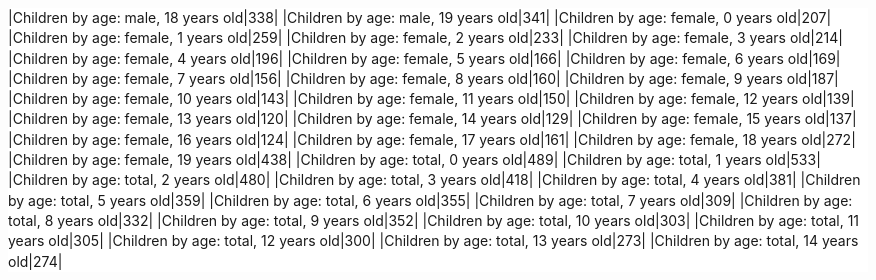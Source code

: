 |Children by age: male, 18 years old|338|
|Children by age: male, 19 years old|341|
|Children by age: female, 0 years old|207|
|Children by age: female, 1 years old|259|
|Children by age: female, 2 years old|233|
|Children by age: female, 3 years old|214|
|Children by age: female, 4 years old|196|
|Children by age: female, 5 years old|166|
|Children by age: female, 6 years old|169|
|Children by age: female, 7 years old|156|
|Children by age: female, 8 years old|160|
|Children by age: female, 9 years old|187|
|Children by age: female, 10 years old|143|
|Children by age: female, 11 years old|150|
|Children by age: female, 12 years old|139|
|Children by age: female, 13 years old|120|
|Children by age: female, 14 years old|129|
|Children by age: female, 15 years old|137|
|Children by age: female, 16 years old|124|
|Children by age: female, 17 years old|161|
|Children by age: female, 18 years old|272|
|Children by age: female, 19 years old|438|
|Children by age: total, 0 years old|489|
|Children by age: total, 1 years old|533|
|Children by age: total, 2 years old|480|
|Children by age: total, 3 years old|418|
|Children by age: total, 4 years old|381|
|Children by age: total, 5 years old|359|
|Children by age: total, 6 years old|355|
|Children by age: total, 7 years old|309|
|Children by age: total, 8 years old|332|
|Children by age: total, 9 years old|352|
|Children by age: total, 10 years old|303|
|Children by age: total, 11 years old|305|
|Children by age: total, 12 years old|300|
|Children by age: total, 13 years old|273|
|Children by age: total, 14 years old|274|